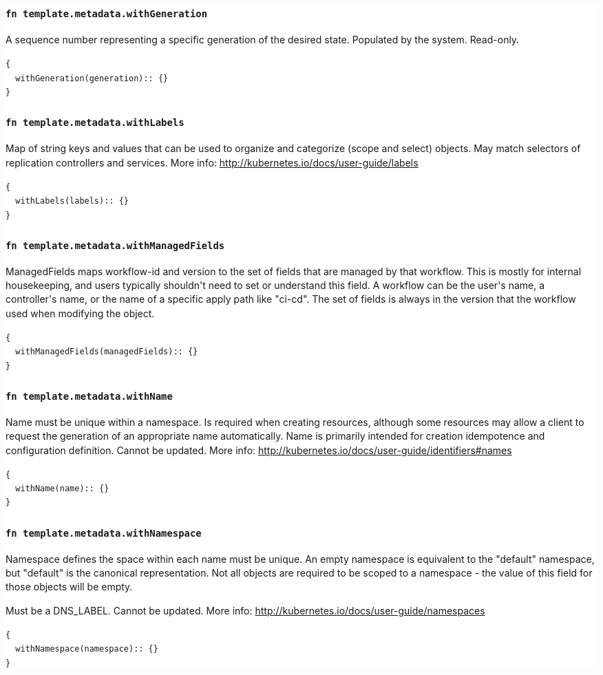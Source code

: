 ### `fn template.metadata.withGeneration`
A sequence number representing a specific generation of the desired state. Populated by the system. Read-only.
```jsonnet
{
  withGeneration(generation):: {}
}
```

### `fn template.metadata.withLabels`
Map of string keys and values that can be used to organize and categorize (scope and select) objects. May match selectors of replication controllers and services. More info: http://kubernetes.io/docs/user-guide/labels
```jsonnet
{
  withLabels(labels):: {}
}
```

### `fn template.metadata.withManagedFields`
ManagedFields maps workflow-id and version to the set of fields that are managed by that workflow. This is mostly for internal housekeeping, and users typically shouldn't need to set or understand this field. A workflow can be the user's name, a controller's name, or the name of a specific apply path like "ci-cd". The set of fields is always in the version that the workflow used when modifying the object.
```jsonnet
{
  withManagedFields(managedFields):: {}
}
```

### `fn template.metadata.withName`
Name must be unique within a namespace. Is required when creating resources, although some resources may allow a client to request the generation of an appropriate name automatically. Name is primarily intended for creation idempotence and configuration definition. Cannot be updated. More info: http://kubernetes.io/docs/user-guide/identifiers#names
```jsonnet
{
  withName(name):: {}
}
```

### `fn template.metadata.withNamespace`
Namespace defines the space within each name must be unique. An empty namespace is equivalent to the "default" namespace, but "default" is the canonical representation. Not all objects are required to be scoped to a namespace - the value of this field for those objects will be empty.

Must be a DNS_LABEL. Cannot be updated. More info: http://kubernetes.io/docs/user-guide/namespaces
```jsonnet
{
  withNamespace(namespace):: {}
}
```
